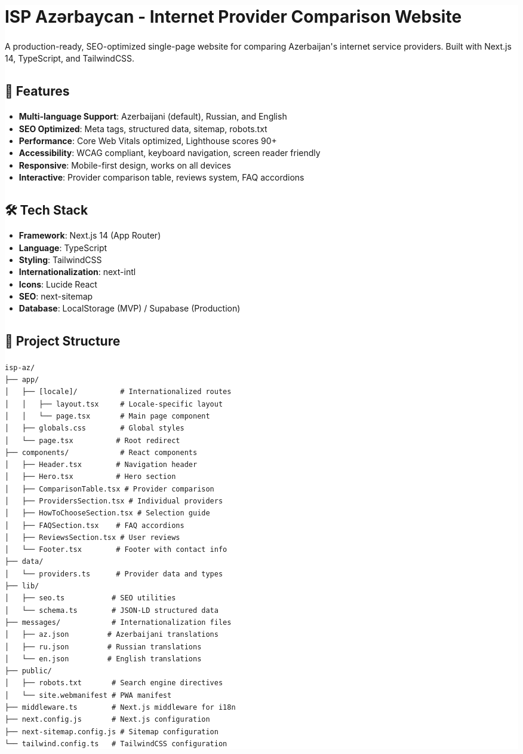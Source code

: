 # ISP Azərbaycan - Internet Provider Comparison Website

A production-ready, SEO-optimized single-page website for comparing Azerbaijan's internet service providers. Built with Next.js 14, TypeScript, and TailwindCSS.

## 🚀 Features

- **Multi-language Support**: Azerbaijani (default), Russian, and English
- **SEO Optimized**: Meta tags, structured data, sitemap, robots.txt
- **Performance**: Core Web Vitals optimized, Lighthouse scores 90+
- **Accessibility**: WCAG compliant, keyboard navigation, screen reader friendly
- **Responsive**: Mobile-first design, works on all devices
- **Interactive**: Provider comparison table, reviews system, FAQ accordions

## 🛠️ Tech Stack

- **Framework**: Next.js 14 (App Router)
- **Language**: TypeScript
- **Styling**: TailwindCSS
- **Internationalization**: next-intl
- **Icons**: Lucide React
- **SEO**: next-sitemap
- **Database**: LocalStorage (MVP) / Supabase (Production)

## 📁 Project Structure

```
isp-az/
├── app/
│   ├── [locale]/          # Internationalized routes
│   │   ├── layout.tsx     # Locale-specific layout
│   │   └── page.tsx       # Main page component
│   ├── globals.css        # Global styles
│   └── page.tsx          # Root redirect
├── components/            # React components
│   ├── Header.tsx        # Navigation header
│   ├── Hero.tsx          # Hero section
│   ├── ComparisonTable.tsx # Provider comparison
│   ├── ProvidersSection.tsx # Individual providers
│   ├── HowToChooseSection.tsx # Selection guide
│   ├── FAQSection.tsx    # FAQ accordions
│   ├── ReviewsSection.tsx # User reviews
│   └── Footer.tsx        # Footer with contact info
├── data/
│   └── providers.ts      # Provider data and types
├── lib/
│   ├── seo.ts           # SEO utilities
│   └── schema.ts        # JSON-LD structured data
├── messages/            # Internationalization files
│   ├── az.json         # Azerbaijani translations
│   ├── ru.json         # Russian translations
│   └── en.json         # English translations
├── public/
│   ├── robots.txt       # Search engine directives
│   └── site.webmanifest # PWA manifest
├── middleware.ts        # Next.js middleware for i18n
├── next.config.js       # Next.js configuration
├── next-sitemap.config.js # Sitemap configuration
└── tailwind.config.ts   # TailwindCSS configuration
```
